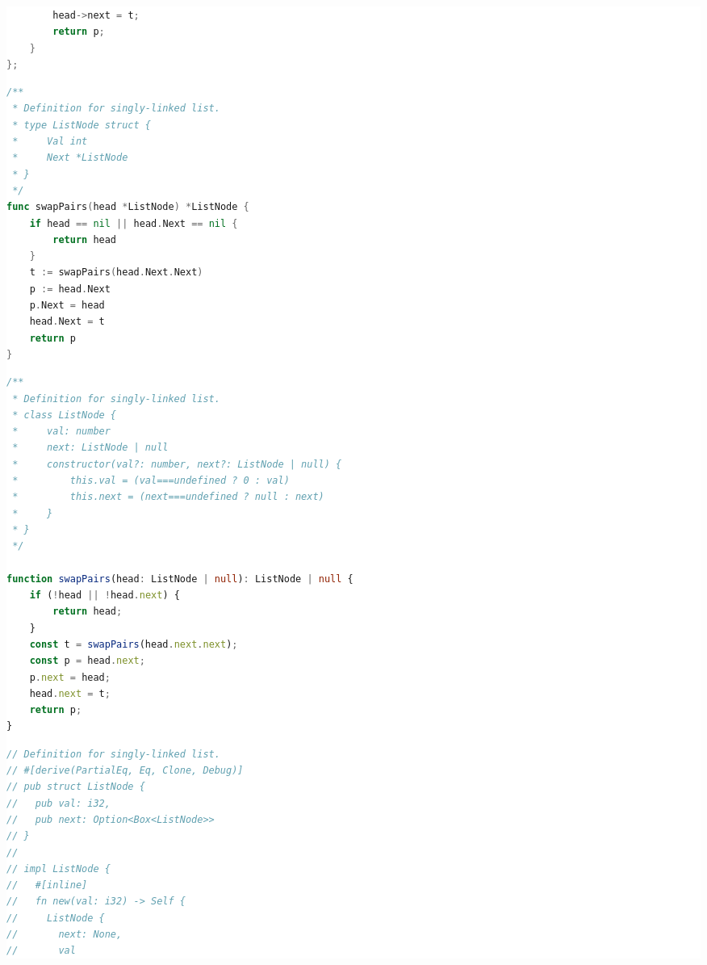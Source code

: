 ```cpp
        head->next = t;
        return p;
    }
};
```

```go
/**
 * Definition for singly-linked list.
 * type ListNode struct {
 *     Val int
 *     Next *ListNode
 * }
 */
func swapPairs(head *ListNode) *ListNode {
	if head == nil || head.Next == nil {
		return head
	}
	t := swapPairs(head.Next.Next)
	p := head.Next
	p.Next = head
	head.Next = t
	return p
}
```

```ts
/**
 * Definition for singly-linked list.
 * class ListNode {
 *     val: number
 *     next: ListNode | null
 *     constructor(val?: number, next?: ListNode | null) {
 *         this.val = (val===undefined ? 0 : val)
 *         this.next = (next===undefined ? null : next)
 *     }
 * }
 */

function swapPairs(head: ListNode | null): ListNode | null {
    if (!head || !head.next) {
        return head;
    }
    const t = swapPairs(head.next.next);
    const p = head.next;
    p.next = head;
    head.next = t;
    return p;
}
```

```rust
// Definition for singly-linked list.
// #[derive(PartialEq, Eq, Clone, Debug)]
// pub struct ListNode {
//   pub val: i32,
//   pub next: Option<Box<ListNode>>
// }
//
// impl ListNode {
//   #[inline]
//   fn new(val: i32) -> Self {
//     ListNode {
//       next: None,
//       val
```
